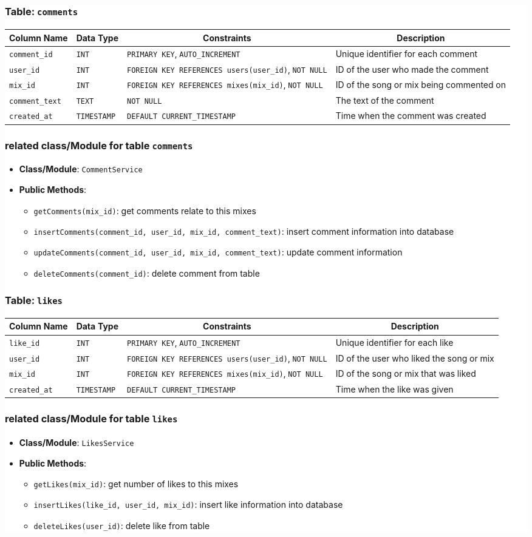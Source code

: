 ### Table: `comments` ###

| Column Name      | Data Type         | Constraints                                      | Description                                                   |
|------------------|-------------------|--------------------------------------------------|---------------------------------------------------------------|
| `comment_id`     | `INT`             | `PRIMARY KEY`, `AUTO_INCREMENT`                  | Unique identifier for each comment                           |
| `user_id`        | `INT`             | `FOREIGN KEY REFERENCES users(user_id)`, `NOT NULL` | ID of the user who made the comment                          |
| `mix_id`         | `INT`             | `FOREIGN KEY REFERENCES mixes(mix_id)`, `NOT NULL` | ID of the song or mix being commented on                     |
| `comment_text`   | `TEXT`            | `NOT NULL`                                       | The text of the comment                                      |
| `created_at`     | `TIMESTAMP`       | `DEFAULT CURRENT_TIMESTAMP`                      | Time when the comment was created                            |

### related class/Module for table `comments` ###

- **Class/Module**: `CommentService`

- **Public Methods**:

  - `getComments(mix_id)`: get comments relate to this mixes

  - `insertComments(comment_id, user_id, mix_id, comment_text)`: insert comment information into database

  - `updateComments(comment_id, user_id, mix_id, comment_text)`: update comment information

  - `deleteComments(comment_id)`: delete comment from table

### Table: `likes` ###

| Column Name      | Data Type         | Constraints                                      | Description                                                   |
|------------------|-------------------|--------------------------------------------------|---------------------------------------------------------------|
| `like_id`        | `INT`             | `PRIMARY KEY`, `AUTO_INCREMENT`                  | Unique identifier for each like                              |
| `user_id`        | `INT`             | `FOREIGN KEY REFERENCES users(user_id)`, `NOT NULL` | ID of the user who liked the song or mix                     |
| `mix_id`         | `INT`             | `FOREIGN KEY REFERENCES mixes(mix_id)`, `NOT NULL` | ID of the song or mix that was liked                         |
| `created_at`     | `TIMESTAMP`       | `DEFAULT CURRENT_TIMESTAMP`                      | Time when the like was given                                 |

### related class/Module for table `likes` ###

- **Class/Module**: `LikesService`

- **Public Methods**:

  - `getLikes(mix_id)`: get number of likes to this mixes

  - `insertLikes(like_id, user_id, mix_id)`: insert like information into database

  - `deleteLikes(user_id)`: delete like from table